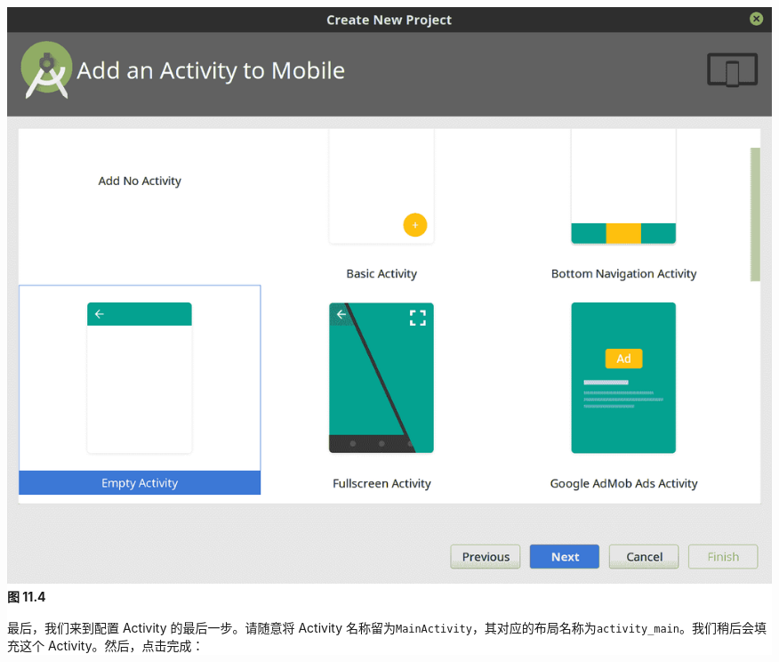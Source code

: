 ![图 11.4](img/c0273d2b-c1f9-40f6-9f8e-75aa208ad804.png)**图 11.4**

最后，我们来到配置 Activity 的最后一步。请随意将 Activity 名称留为`MainActivity`，其对应的布局名称为`activity_main`。我们稍后会填充这个 Activity。然后，点击完成：
